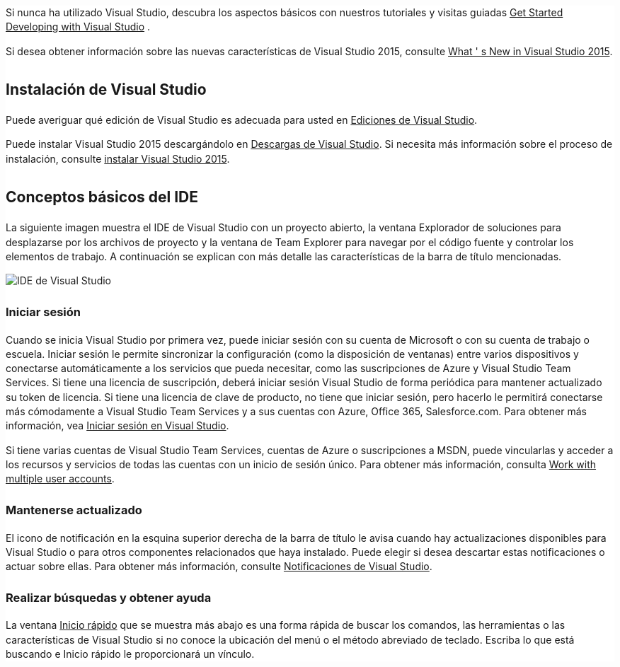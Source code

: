 Si nunca ha utilizado Visual Studio, descubra los aspectos básicos con nuestros tutoriales y visitas guiadas [Get Started Developing with Visual Studio](../ide/get-started-developing-with-visual-studio.md) .

Si desea obtener información sobre las nuevas características de Visual Studio 2015, consulte [What ' s New in Visual Studio 2015](../what-s-new-in-visual-studio-2015.md).

## <a name="visual-studio-setup"></a>Instalación de Visual Studio
 Puede averiguar qué edición de Visual Studio es adecuada para usted en [Ediciones de Visual Studio](http://www.visualstudio.com/products/visual-studio-with-msdn-overview-vs).

 Puede instalar Visual Studio 2015 descargándolo en [Descargas de Visual Studio](http://www.visualstudio.com/downloads/download-visual-studio-vs.aspx). Si necesita más información sobre el proceso de instalación, consulte [instalar Visual Studio 2015](../install/install-visual-studio-2015.md).

## <a name="ide-basics"></a>Conceptos básicos del IDE
 La siguiente imagen muestra el IDE de Visual Studio con un proyecto abierto, la ventana Explorador de soluciones para desplazarse por los archivos de proyecto y la ventana de Team Explorer para navegar por el código fuente y controlar los elementos de trabajo. A continuación se explican con más detalle las características de la barra de título mencionadas.

 ![IDE de Visual Studio](../ide/media/visualstudioide.png "VisualStudioIDE")

### <a name="signing-in"></a>Iniciar sesión
 Cuando se inicia Visual Studio por primera vez, puede iniciar sesión con su cuenta de Microsoft o con su cuenta de trabajo o escuela. Iniciar sesión le permite sincronizar la configuración (como la disposición de ventanas) entre varios dispositivos y conectarse automáticamente a los servicios que pueda necesitar, como las suscripciones de Azure y Visual Studio Team Services. Si tiene una licencia de suscripción, deberá iniciar sesión Visual Studio de forma periódica para mantener actualizado su token de licencia. Si tiene una licencia de clave de producto, no tiene que iniciar sesión, pero hacerlo le permitirá conectarse más cómodamente a Visual Studio Team Services y a sus cuentas con Azure, Office 365, Salesforce.com. Para obtener más información, vea [Iniciar sesión en Visual Studio](../ide/signing-in-to-visual-studio.md).

 Si tiene varias cuentas de Visual Studio Team Services, cuentas de Azure o suscripciones a MSDN, puede vincularlas y acceder a los recursos y servicios de todas las cuentas con un inicio de sesión único. Para obtener más información, consulta [Work with multiple user accounts](../ide/work-with-multiple-user-accounts.md).

### <a name="staying-up-to-date"></a>Mantenerse actualizado
 El icono de notificación en la esquina superior derecha de la barra de título le avisa cuando hay actualizaciones disponibles para Visual Studio o para otros componentes relacionados que haya instalado. Puede elegir si desea descartar estas notificaciones o actuar sobre ellas. Para obtener más información, consulte [Notificaciones de Visual Studio](../ide/visual-studio-notifications.md).

### <a name="finding-things-and-getting-help"></a>Realizar búsquedas y obtener ayuda
 La ventana [Inicio rápido](../ide/reference/quick-launch-environment-options-dialog-box.md) que se muestra más abajo es una forma rápida de buscar los comandos, las herramientas o las características de Visual Studio si no conoce la ubicación del menú o el método abreviado de teclado. Escriba lo que está buscando e Inicio rápido le proporcionará un vínculo.
